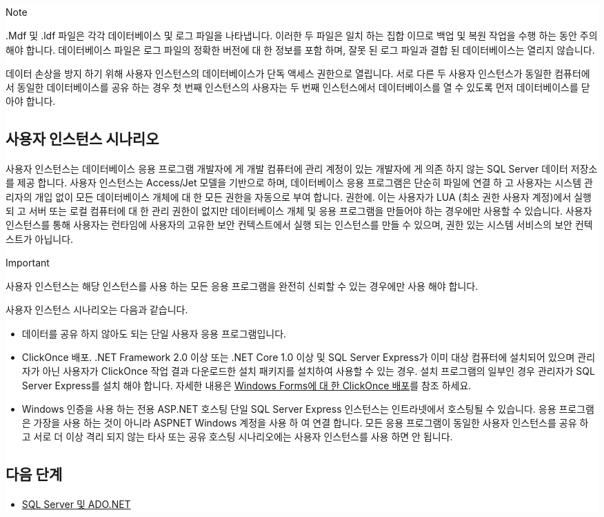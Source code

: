 > [!NOTE]
>  .Mdf 및 .ldf 파일은 각각 데이터베이스 및 로그 파일을 나타냅니다. 이러한 두 파일은 일치 하는 집합 이므로 백업 및 복원 작업을 수행 하는 동안 주의 해야 합니다. 데이터베이스 파일은 로그 파일의 정확한 버전에 대 한 정보를 포함 하며, 잘못 된 로그 파일과 결합 된 데이터베이스는 열리지 않습니다.  
  
데이터 손상을 방지 하기 위해 사용자 인스턴스의 데이터베이스가 단독 액세스 권한으로 열립니다. 서로 다른 두 사용자 인스턴스가 동일한 컴퓨터에서 동일한 데이터베이스를 공유 하는 경우 첫 번째 인스턴스의 사용자는 두 번째 인스턴스에서 데이터베이스를 열 수 있도록 먼저 데이터베이스를 닫아야 합니다.  
  
## <a name="user-instance-scenarios"></a>사용자 인스턴스 시나리오  
사용자 인스턴스는 데이터베이스 응용 프로그램 개발자에 게 개발 컴퓨터에 관리 계정이 있는 개발자에 게 의존 하지 않는 SQL Server 데이터 저장소를 제공 합니다. 사용자 인스턴스는 Access/Jet 모델을 기반으로 하며, 데이터베이스 응용 프로그램은 단순히 파일에 연결 하 고 사용자는 시스템 관리자의 개입 없이 모든 데이터베이스 개체에 대 한 모든 권한을 자동으로 부여 합니다. 권한에. 이는 사용자가 LUA (최소 권한 사용자 계정)에서 실행 되 고 서버 또는 로컬 컴퓨터에 대 한 관리 권한이 없지만 데이터베이스 개체 및 응용 프로그램을 만들어야 하는 경우에만 사용할 수 있습니다. 사용자 인스턴스를 통해 사용자는 런타임에 사용자의 고유한 보안 컨텍스트에서 실행 되는 인스턴스를 만들 수 있으며, 권한 있는 시스템 서비스의 보안 컨텍스트가 아닙니다.  
  
> [!IMPORTANT]
>  사용자 인스턴스는 해당 인스턴스를 사용 하는 모든 응용 프로그램을 완전히 신뢰할 수 있는 경우에만 사용 해야 합니다.  
  
사용자 인스턴스 시나리오는 다음과 같습니다.  
  
- 데이터를 공유 하지 않아도 되는 단일 사용자 응용 프로그램입니다.  
  
- ClickOnce 배포. .NET Framework 2.0 이상 또는 .NET Core 1.0 이상 및 SQL Server Express가 이미 대상 컴퓨터에 설치되어 있으며 관리자가 아닌 사용자가 ClickOnce 작업 결과 다운로드한 설치 패키지를 설치하여 사용할 수 있는 경우. 설치 프로그램의 일부인 경우 관리자가 SQL Server Express를 설치 해야 합니다. 자세한 내용은 [Windows Forms에 대 한 ClickOnce 배포](https://docs.microsoft.com/dotnet/framework/winforms/clickonce-deployment-for-windows-forms)를 참조 하세요.
  
- Windows 인증을 사용 하는 전용 ASP.NET 호스팅 단일 SQL Server Express 인스턴스는 인트라넷에서 호스팅될 수 있습니다. 응용 프로그램은 가장을 사용 하는 것이 아니라 ASPNET Windows 계정을 사용 하 여 연결 합니다. 모든 응용 프로그램이 동일한 사용자 인스턴스를 공유 하 고 서로 더 이상 격리 되지 않는 타사 또는 공유 호스팅 시나리오에는 사용자 인스턴스를 사용 하면 안 됩니다.  
  
## <a name="next-steps"></a>다음 단계
- [SQL Server 및 ADO.NET](index.md)
